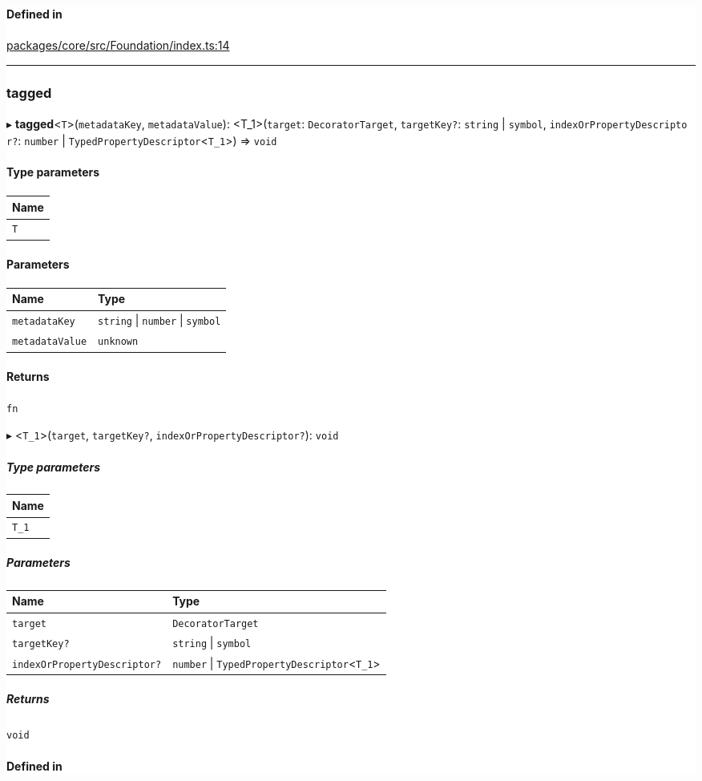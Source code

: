 #### Defined in

[packages/core/src/Foundation/index.ts:14](https://github.com/robinradic/npm-packages/blob/81c68f6/packages/core/src/Foundation/index.ts#L14)

___

### tagged

▸ **tagged**<`T`\>(`metadataKey`, `metadataValue`): <T_1\>(`target`: `DecoratorTarget`, `targetKey?`: `string` \| `symbol`, `indexOrPropertyDescriptor?`: `number` \| `TypedPropertyDescriptor`<`T_1`\>) => `void`

#### Type parameters

| Name |
| :------ |
| `T` |

#### Parameters

| Name | Type |
| :------ | :------ |
| `metadataKey` | `string` \| `number` \| `symbol` |
| `metadataValue` | `unknown` |

#### Returns

`fn`

▸ <`T_1`\>(`target`, `targetKey?`, `indexOrPropertyDescriptor?`): `void`

##### Type parameters

| Name |
| :------ |
| `T_1` |

##### Parameters

| Name | Type |
| :------ | :------ |
| `target` | `DecoratorTarget` |
| `targetKey?` | `string` \| `symbol` |
| `indexOrPropertyDescriptor?` | `number` \| `TypedPropertyDescriptor`<`T_1`\> |

##### Returns

`void`

#### Defined in
